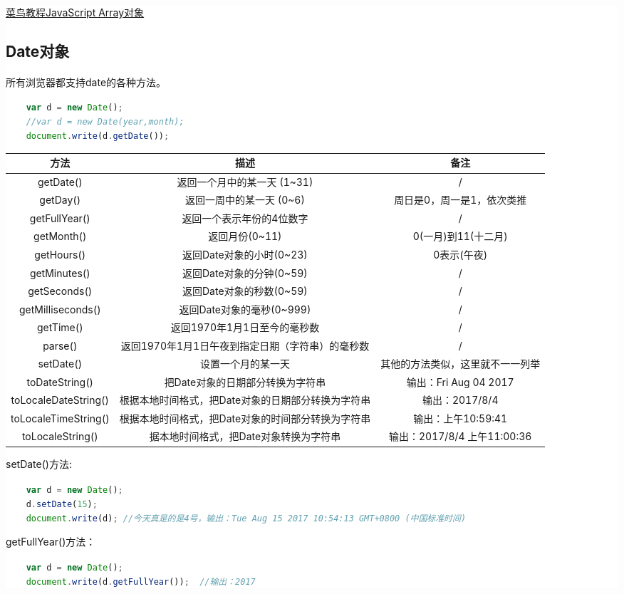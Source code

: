 [菜鸟教程JavaScript Array对象](http://www.runoob.com/jsref/jsref-obj-array.html)

## Date对象

所有浏览器都支持date的各种方法。

```js
    var d = new Date();
    //var d = new Date(year,month);
    document.write(d.getDate());
```

|  方法  |  描述  |  备注  |
| :----: | :----: | :----: |
|getDate()|返回一个月中的某一天 (1~31)|/|
|getDay()|返回一周中的某一天 (0~6)|周日是0，周一是1，依次类推|
|getFullYear()|返回一个表示年份的4位数字|/|
|getMonth()|返回月份(0~11)|0(一月)到11(十二月)|
|getHours()|返回Date对象的小时(0~23)|0表示(午夜)|
|getMinutes()|返回Date对象的分钟(0~59)|/|
|getSeconds()|返回Date对象的秒数(0~59)|/|
|getMilliseconds()|返回Date对象的毫秒(0~999)|/|
|getTime()|返回1970年1月1日至今的毫秒数|/|
|parse()|返回1970年1月1日午夜到指定日期（字符串）的毫秒数|/|
|setDate()|设置一个月的某一天|其他的方法类似，这里就不一一列举|
|toDateString()|把Date对象的日期部分转换为字符串|输出：Fri Aug 04 2017|
|toLocaleDateString()|根据本地时间格式，把Date对象的日期部分转换为字符串|输出：2017/8/4|
|toLocaleTimeString()|根据本地时间格式，把Date对象的时间部分转换为字符串|输出：上午10:59:41|
|toLocaleString()|据本地时间格式，把Date对象转换为字符串|输出：2017/8/4 上午11:00:36|

setDate()方法:

```js
    var d = new Date();
    d.setDate(15);
    document.write(d); //今天真是的是4号，输出：Tue Aug 15 2017 10:54:13 GMT+0800 (中国标准时间)
```

getFullYear()方法：

```js
    var d = new Date();
    document.write(d.getFullYear());  //输出：2017
```
